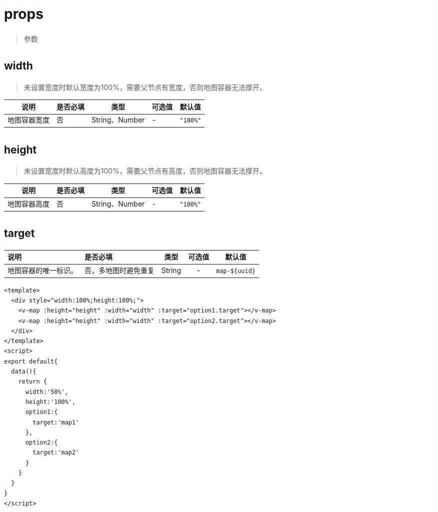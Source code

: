 # props

> 参数

## width

> 未设置宽度时默认宽度为100%，需要父节点有宽度，否则地图容器无法撑开。

| 说明  | 是否必填 | 类型            | 可选值 | 默认值    |
|-----|------|---------------|-----|--------|
|  地图容器宽度   | 否    | String、Number | -   | `"100%"` |

## height

> 未设置宽度时默认高度为100%，需要父节点有高度，否则地图容器无法撑开。

| 说明     | 是否必填 | 类型            | 可选值 | 默认值    |
|--------|------|---------------|-----|--------|
| 地图容器高度 | 否    | String、Number | -   | `"100%"` |


## target

| 说明                 | 是否必填             | 类型   | 可选值 | 默认值        |
| :------------------- | :------------------- | ------ | :----: | ------------- |
| 地图容器的唯一标识。 | 否，多地图时避免重复 | String |   -    | `map-${uuid}` |

```vue
<template>
  <div style="width:100%;height:100%;">
    <v-map :height="height" :width="width" :target="option1.target"></v-map>
    <v-map :height="height" :width="width" :target="option2.target"></v-map>  
  </div>	
</template>
<script>
export default{
  data(){
    return {
      width:'50%',
      height:'100%',
      option1:{
        target:'map1'
      },
      option2:{
        target:'map2'
      }
    }
  }
}
</script>
```
